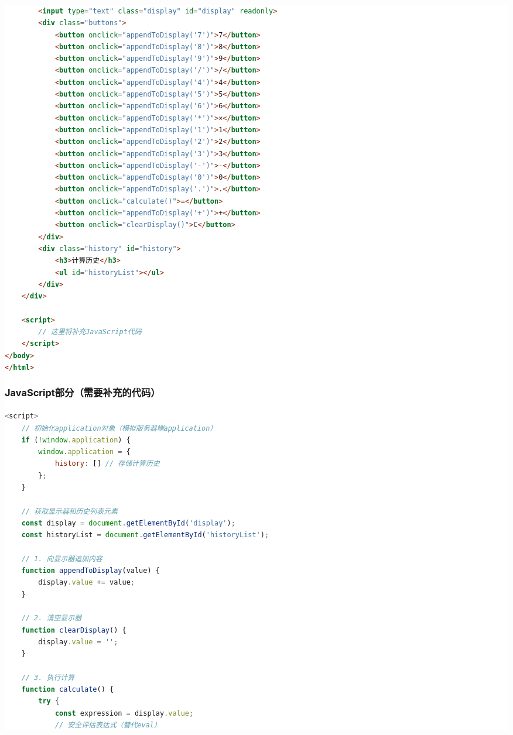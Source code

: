 ```html
        <input type="text" class="display" id="display" readonly>
        <div class="buttons">
            <button onclick="appendToDisplay('7')">7</button>
            <button onclick="appendToDisplay('8')">8</button>
            <button onclick="appendToDisplay('9')">9</button>
            <button onclick="appendToDisplay('/')">/</button>
            <button onclick="appendToDisplay('4')">4</button>
            <button onclick="appendToDisplay('5')">5</button>
            <button onclick="appendToDisplay('6')">6</button>
            <button onclick="appendToDisplay('*')">×</button>
            <button onclick="appendToDisplay('1')">1</button>
            <button onclick="appendToDisplay('2')">2</button>
            <button onclick="appendToDisplay('3')">3</button>
            <button onclick="appendToDisplay('-')">-</button>
            <button onclick="appendToDisplay('0')">0</button>
            <button onclick="appendToDisplay('.')">.</button>
            <button onclick="calculate()">=</button>
            <button onclick="appendToDisplay('+')">+</button>
            <button onclick="clearDisplay()">C</button>
        </div>
        <div class="history" id="history">
            <h3>计算历史</h3>
            <ul id="historyList"></ul>
        </div>
    </div>

    <script>
        // 这里将补充JavaScript代码
    </script>
</body>
</html>
```

### JavaScript部分（需要补充的代码）

```javascript
<script>
    // 初始化application对象（模拟服务器端application）
    if (!window.application) {
        window.application = {
            history: [] // 存储计算历史
        };
    }

    // 获取显示器和历史列表元素
    const display = document.getElementById('display');
    const historyList = document.getElementById('historyList');

    // 1. 向显示器追加内容
    function appendToDisplay(value) {
        display.value += value;
    }

    // 2. 清空显示器
    function clearDisplay() {
        display.value = '';
    }

    // 3. 执行计算
    function calculate() {
        try {
            const expression = display.value;
            // 安全评估表达式（替代eval）
```